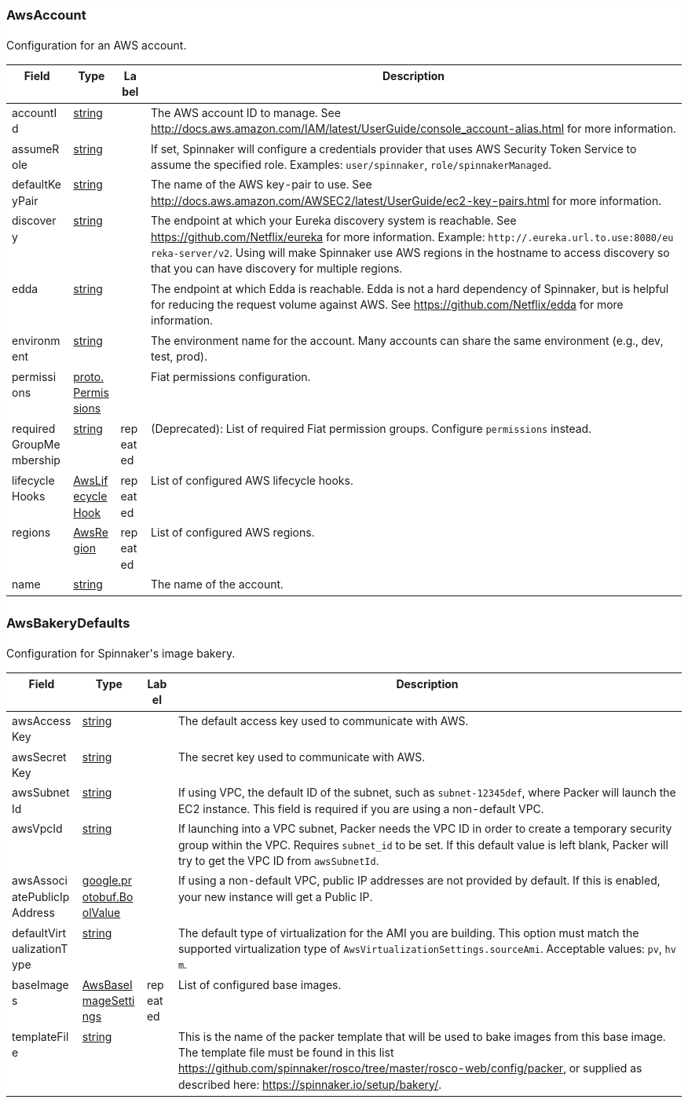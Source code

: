 




<a name="proto.cloudprovider.AwsAccount"></a>

### AwsAccount
Configuration for an AWS account.


| Field | Type | Label | Description |
| ----- | ---- | ----- | ----------- |
| accountId | [string](#string) |  | The AWS account ID to manage. See http://docs.aws.amazon.com/IAM/latest/UserGuide/console_account-alias.html for more information. |
| assumeRole | [string](#string) |  | If set, Spinnaker will configure a credentials provider that uses AWS Security Token Service to assume the specified role. Examples: `user/spinnaker`, `role/spinnakerManaged`. |
| defaultKeyPair | [string](#string) |  | The name of the AWS key-pair to use. See http://docs.aws.amazon.com/AWSEC2/latest/UserGuide/ec2-key-pairs.html for more information. |
| discovery | [string](#string) |  | The endpoint at which your Eureka discovery system is reachable. See https://github.com/Netflix/eureka for more information. Example: `http://.eureka.url.to.use:8080/eureka-server/v2`. Using will make Spinnaker use AWS regions in the hostname to access discovery so that you can have discovery for multiple regions. |
| edda | [string](#string) |  | The endpoint at which Edda is reachable. Edda is not a hard dependency of Spinnaker, but is helpful for reducing the request volume against AWS. See https://github.com/Netflix/edda for more information. |
| environment | [string](#string) |  | The environment name for the account. Many accounts can share the same environment (e.g., dev, test, prod). |
| permissions | [proto.Permissions](#proto.Permissions) |  | Fiat permissions configuration. |
| requiredGroupMembership | [string](#string) | repeated | (Deprecated): List of required Fiat permission groups. Configure `permissions` instead. |
| lifecycleHooks | [AwsLifecycleHook](#proto.cloudprovider.AwsLifecycleHook) | repeated | List of configured AWS lifecycle hooks. |
| regions | [AwsRegion](#proto.cloudprovider.AwsRegion) | repeated | List of configured AWS regions. |
| name | [string](#string) |  | The name of the account. |






<a name="proto.cloudprovider.AwsBakeryDefaults"></a>

### AwsBakeryDefaults
Configuration for Spinnaker&#39;s image bakery.


| Field | Type | Label | Description |
| ----- | ---- | ----- | ----------- |
| awsAccessKey | [string](#string) |  | The default access key used to communicate with AWS. |
| awsSecretKey | [string](#string) |  | The secret key used to communicate with AWS. |
| awsSubnetId | [string](#string) |  | If using VPC, the default ID of the subnet, such as `subnet-12345def`, where Packer will launch the EC2 instance. This field is required if you are using a non-default VPC. |
| awsVpcId | [string](#string) |  | If launching into a VPC subnet, Packer needs the VPC ID in order to create a temporary security group within the VPC. Requires `subnet_id` to be set. If this default value is left blank, Packer will try to get the VPC ID from `awsSubnetId`. |
| awsAssociatePublicIpAddress | [google.protobuf.BoolValue](#google.protobuf.BoolValue) |  | If using a non-default VPC, public IP addresses are not provided by default. If this is enabled, your new instance will get a Public IP. |
| defaultVirtualizationType | [string](#string) |  | The default type of virtualization for the AMI you are building. This option must match the supported virtualization type of `AwsVirtualizationSettings.sourceAmi`. Acceptable values: `pv`, `hvm`. |
| baseImages | [AwsBaseImageSettings](#proto.cloudprovider.AwsBaseImageSettings) | repeated | List of configured base images. |
| templateFile | [string](#string) |  | This is the name of the packer template that will be used to bake images from this base image. The template file must be found in this list https://github.com/spinnaker/rosco/tree/master/rosco-web/config/packer, or supplied as described here: https://spinnaker.io/setup/bakery/. |
